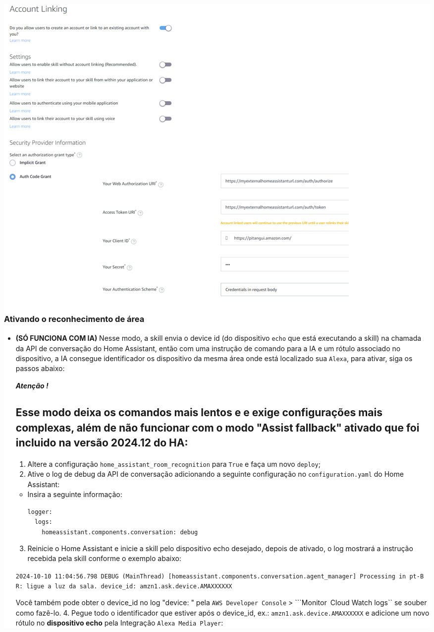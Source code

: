   ![](../en/images/skill_accountlinking.png)

### Ativando o reconhecimento de área
- **(SÓ FUNCIONA COM IA)** Nesse modo, a skill envia o device id (do dispositivo `echo` que está executando a skill) na chamada da API de conversação do Home Assistant, então com uma instrução de comando para a IA e um rótulo associado no dispositivo, a IA consegue identificador os dispositivo da mesma área onde está localizado sua `Alexa`, para ativar, siga os passos abaixo:

  ***Atenção !*** 
  ## Esse modo deixa os comandos mais lentos e e exige configurações mais complexas, além de não funcionar com o modo "Assist fallback" ativado que foi incluido na versão 2024.12 do HA:
  1. Altere a configuração `home_assistant_room_recognition` para `True` e faça um novo `deploy`;
  2. Ative o log de debug da API de conversação adicionando a seguinte configuração no `configuration.yaml` do Home Assistant:
  - Insira a seguinte informação:
     ```txt
     logger:
       logs:
         homeassistant.components.conversation: debug
     ```
  3. Reinicie o Home Assistant e inicie a skill pelo dispositivo echo desejado, depois de ativado, o log mostrará a instrução recebida pela skill conforme o exemplo abaixo:
    ```txt
    2024-10-10 11:04:56.798 DEBUG (MainThread) [homeassistant.components.conversation.agent_manager] Processing in pt-BR: ligue a luz da sala. device_id: amzn1.ask.device.AMAXXXXXX
     ```
     Você também pode obter o device_id no log "device: " pela ``AWS Developer Console`` > ```Monitor`` ``Cloud Watch logs`` se souber como fazê-lo.
  4. Pegue todo o identificador que estiver após o device_id, ex.: `amzn1.ask.device.AMAXXXXXX` e adicione um novo rótulo no **dispositivo echo** pela Integração `Alexa Media Player`:
  